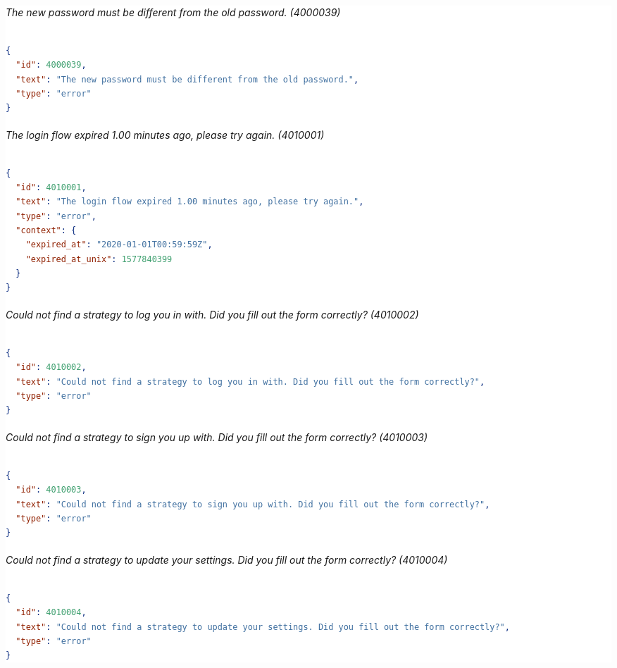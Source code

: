 ###### The new password must be different from the old password. (4000039)

```json
{
  "id": 4000039,
  "text": "The new password must be different from the old password.",
  "type": "error"
}
```

###### The login flow expired 1.00 minutes ago, please try again. (4010001)

```json
{
  "id": 4010001,
  "text": "The login flow expired 1.00 minutes ago, please try again.",
  "type": "error",
  "context": {
    "expired_at": "2020-01-01T00:59:59Z",
    "expired_at_unix": 1577840399
  }
}
```

###### Could not find a strategy to log you in with. Did you fill out the form correctly? (4010002)

```json
{
  "id": 4010002,
  "text": "Could not find a strategy to log you in with. Did you fill out the form correctly?",
  "type": "error"
}
```

###### Could not find a strategy to sign you up with. Did you fill out the form correctly? (4010003)

```json
{
  "id": 4010003,
  "text": "Could not find a strategy to sign you up with. Did you fill out the form correctly?",
  "type": "error"
}
```

###### Could not find a strategy to update your settings. Did you fill out the form correctly? (4010004)

```json
{
  "id": 4010004,
  "text": "Could not find a strategy to update your settings. Did you fill out the form correctly?",
  "type": "error"
}
```
